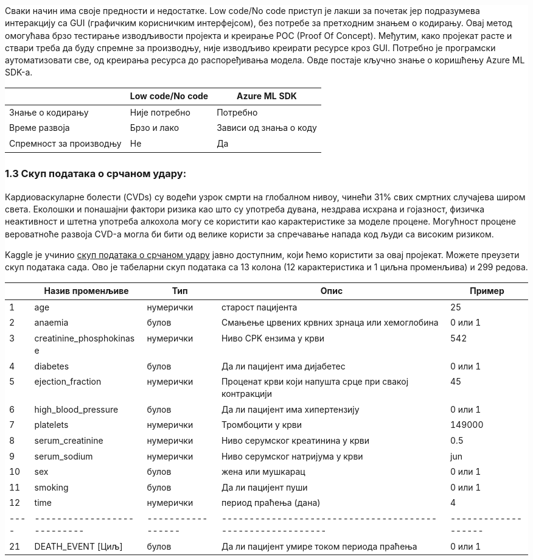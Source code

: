 Сваки начин има своје предности и недостатке. Low code/No code приступ је лакши за почетак јер подразумева интеракцију са GUI (графичким корисничким интерфејсом), без потребе за претходним знањем о кодирању. Овај метод омогућава брзо тестирање изводљивости пројекта и креирање POC (Proof Of Concept). Међутим, како пројекат расте и ствари треба да буду спремне за производњу, није изводљиво креирати ресурсе кроз GUI. Потребно је програмски аутоматизовати све, од креирања ресурса до распоређивања модела. Овде постаје кључно знање о коришћењу Azure ML SDK-а.

|                   | Low code/No code | Azure ML SDK              |
|-------------------|------------------|---------------------------|
| Знање о кодирању  | Није потребно    | Потребно                  |
| Време развоја     | Брзо и лако      | Зависи од знања о коду     |
| Спремност за производњу | Не               | Да                        |

### 1.3 Скуп података о срчаном удару:

Кардиоваскуларне болести (CVDs) су водећи узрок смрти на глобалном нивоу, чинећи 31% свих смртних случајева широм света. Еколошки и понашајни фактори ризика као што су употреба дувана, нездрава исхрана и гојазност, физичка неактивност и штетна употреба алкохола могу се користити као карактеристике за моделе процене. Могућност процене вероватноће развоја CVD-а могла би бити од велике користи за спречавање напада код људи са високим ризиком.

Kaggle је учинио [скуп података о срчаном удару](https://www.kaggle.com/andrewmvd/heart-failure-clinical-data) јавно доступним, који ћемо користити за овај пројекат. Можете преузети скуп података сада. Ово је табеларни скуп података са 13 колона (12 карактеристика и 1 циљна променљива) и 299 редова.

|    | Назив променљиве          | Тип             | Опис                                                     | Пример            |
|----|---------------------------|-----------------|----------------------------------------------------------|-------------------|
| 1  | age                       | нумерички       | старост пацијента                                        | 25                |
| 2  | anaemia                   | булов           | Смањење црвених крвних зрнаца или хемоглобина            | 0 или 1           |
| 3  | creatinine_phosphokinase  | нумерички       | Ниво CPK ензима у крви                                   | 542               |
| 4  | diabetes                  | булов           | Да ли пацијент има дијабетес                             | 0 или 1           |
| 5  | ejection_fraction         | нумерички       | Проценат крви који напушта срце при свакој контракцији    | 45                |
| 6  | high_blood_pressure       | булов           | Да ли пацијент има хипертензију                          | 0 или 1           |
| 7  | platelets                 | нумерички       | Тромбоцити у крви                                        | 149000            |
| 8  | serum_creatinine          | нумерички       | Ниво серумског креатинина у крви                         | 0.5               |
| 9  | serum_sodium              | нумерички       | Ниво серумског натријума у крви                          | jun               |
| 10 | sex                       | булов           | жена или мушкарац                                        | 0 или 1           |
| 11 | smoking                   | булов           | Да ли пацијент пуши                                      | 0 или 1           |
| 12 | time                      | нумерички       | период праћења (дана)                                    | 4                 |
|----|---------------------------|-----------------|----------------------------------------------------------|-------------------|
| 21 | DEATH_EVENT [Циљ]         | булов           | Да ли пацијент умире током периода праћења               | 0 или 1           |

